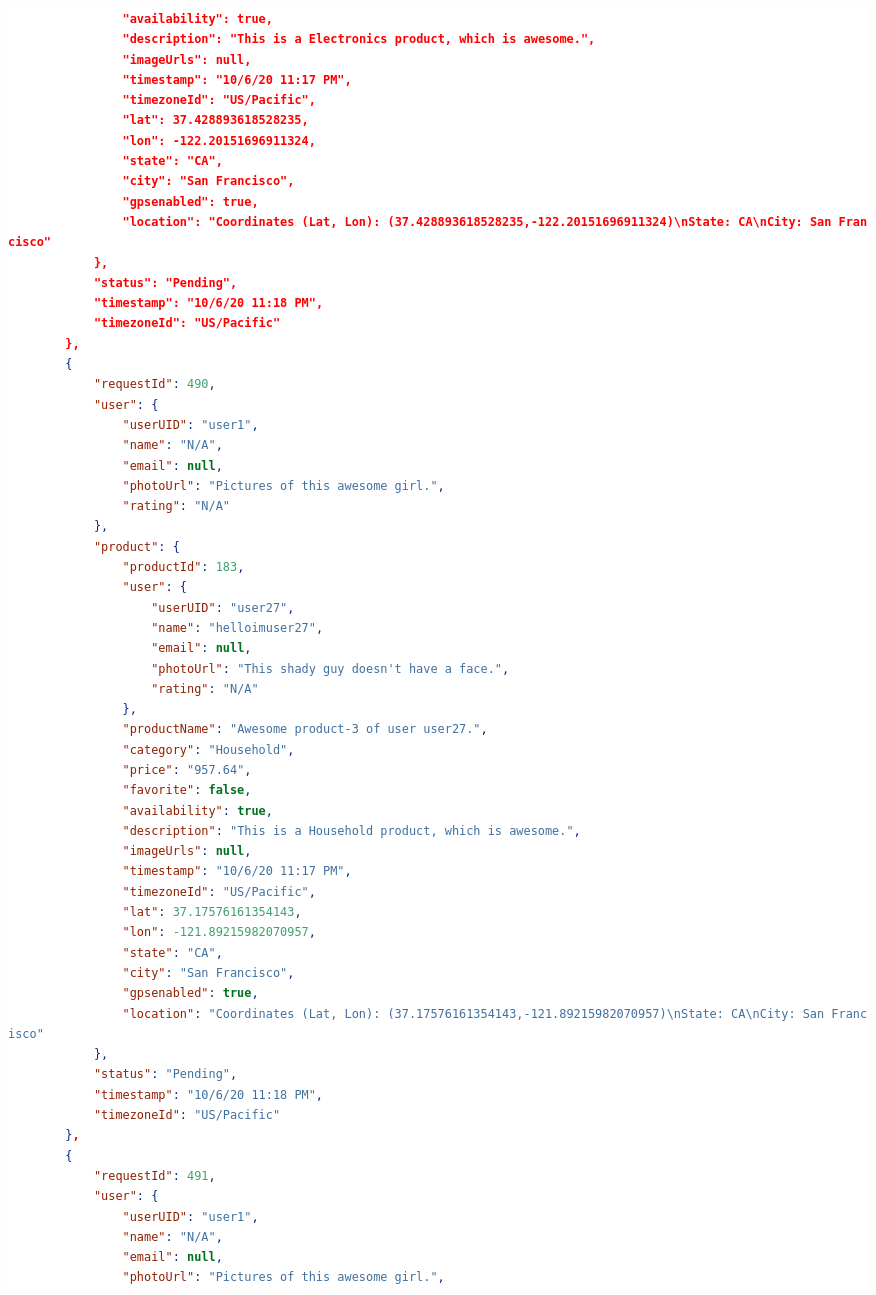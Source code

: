 ```json
                "availability": true,
                "description": "This is a Electronics product, which is awesome.",
                "imageUrls": null,
                "timestamp": "10/6/20 11:17 PM",
                "timezoneId": "US/Pacific",
                "lat": 37.428893618528235,
                "lon": -122.20151696911324,
                "state": "CA",
                "city": "San Francisco",
                "gpsenabled": true,
                "location": "Coordinates (Lat, Lon): (37.428893618528235,-122.20151696911324)\nState: CA\nCity: San Francisco"
            },
            "status": "Pending",
            "timestamp": "10/6/20 11:18 PM",
            "timezoneId": "US/Pacific"
        },
        {
            "requestId": 490,
            "user": {
                "userUID": "user1",
                "name": "N/A",
                "email": null,
                "photoUrl": "Pictures of this awesome girl.",
                "rating": "N/A"
            },
            "product": {
                "productId": 183,
                "user": {
                    "userUID": "user27",
                    "name": "helloimuser27",
                    "email": null,
                    "photoUrl": "This shady guy doesn't have a face.",
                    "rating": "N/A"
                },
                "productName": "Awesome product-3 of user user27.",
                "category": "Household",
                "price": "957.64",
                "favorite": false,
                "availability": true,
                "description": "This is a Household product, which is awesome.",
                "imageUrls": null,
                "timestamp": "10/6/20 11:17 PM",
                "timezoneId": "US/Pacific",
                "lat": 37.17576161354143,
                "lon": -121.89215982070957,
                "state": "CA",
                "city": "San Francisco",
                "gpsenabled": true,
                "location": "Coordinates (Lat, Lon): (37.17576161354143,-121.89215982070957)\nState: CA\nCity: San Francisco"
            },
            "status": "Pending",
            "timestamp": "10/6/20 11:18 PM",
            "timezoneId": "US/Pacific"
        },
        {
            "requestId": 491,
            "user": {
                "userUID": "user1",
                "name": "N/A",
                "email": null,
                "photoUrl": "Pictures of this awesome girl.",
```